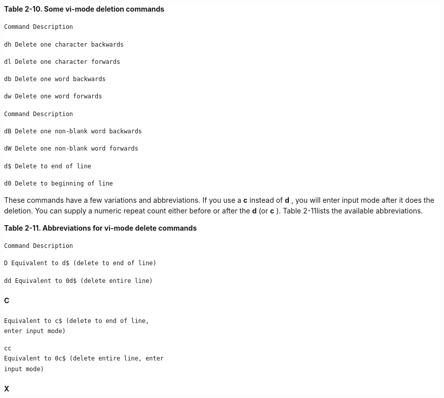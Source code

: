 **Table 2-10. Some vi-mode deletion commands**

```
Command Description
```
```
dh Delete one character backwards
```
```
dl Delete one character forwards
```
```
db Delete one word backwards
```
```
dw Delete one word forwards
```

```
Command Description
```
```
dB Delete one non-blank word backwards
```
```
dW Delete one non-blank word forwards
```
```
d$ Delete to end of line
```
```
d0 Delete to beginning of line
```
These commands have a few variations and
abbreviations. If you use a **c** instead of **d** , you will enter
input mode after it does the deletion. You can supply a
numeric repeat count either before or after the **d** (or **c** ).
Table 2-11lists the available abbreviations.

**Table 2-11. Abbreviations for vi-mode delete
commands**


```
Command Description
```
```
D Equivalent to d$ (delete to end of line)
```
```
dd Equivalent to 0d$ (delete entire line)
```
#### C

```
Equivalent to c$ (delete to end of line,
enter input mode)
```
```
cc
Equivalent to 0c$ (delete entire line, enter
input mode)
```
#### X
